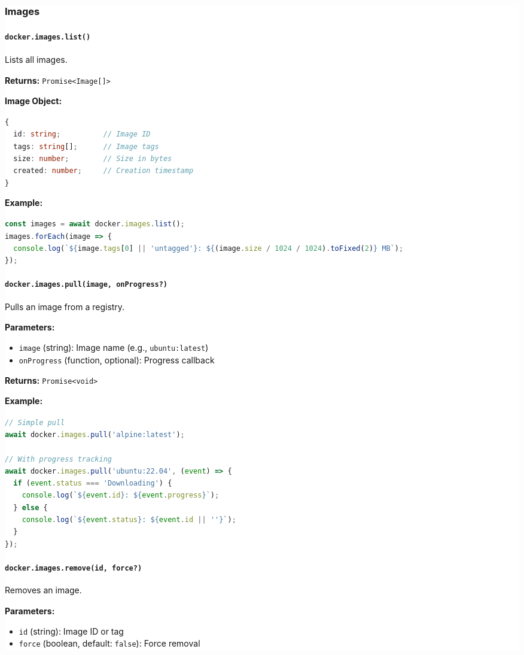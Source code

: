 
### Images

#### `docker.images.list()`

Lists all images.

**Returns:** `Promise<Image[]>`

**Image Object:**
```typescript
{
  id: string;          // Image ID
  tags: string[];      // Image tags
  size: number;        // Size in bytes
  created: number;     // Creation timestamp
}
```

**Example:**
```javascript
const images = await docker.images.list();
images.forEach(image => {
  console.log(`${image.tags[0] || 'untagged'}: ${(image.size / 1024 / 1024).toFixed(2)} MB`);
});
```

#### `docker.images.pull(image, onProgress?)`

Pulls an image from a registry.

**Parameters:**
- `image` (string): Image name (e.g., `ubuntu:latest`)
- `onProgress` (function, optional): Progress callback

**Returns:** `Promise<void>`

**Example:**
```javascript
// Simple pull
await docker.images.pull('alpine:latest');

// With progress tracking
await docker.images.pull('ubuntu:22.04', (event) => {
  if (event.status === 'Downloading') {
    console.log(`${event.id}: ${event.progress}`);
  } else {
    console.log(`${event.status}: ${event.id || ''}`);
  }
});
```

#### `docker.images.remove(id, force?)`

Removes an image.

**Parameters:**
- `id` (string): Image ID or tag
- `force` (boolean, default: `false`): Force removal
